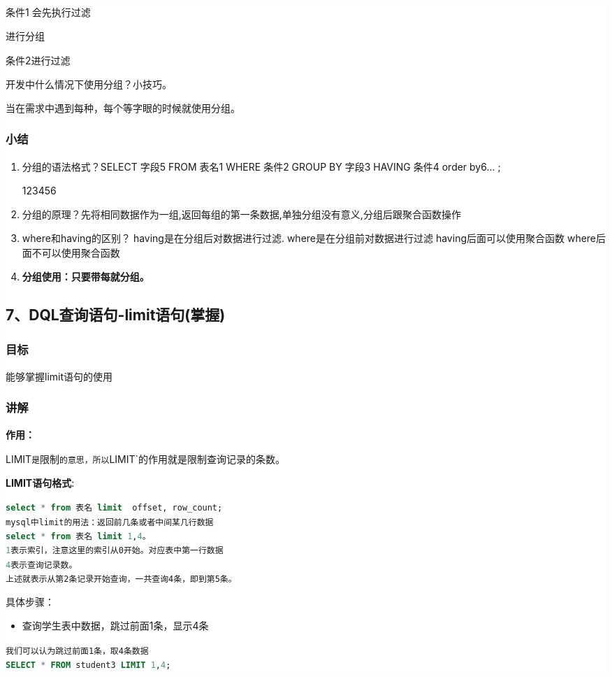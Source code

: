 条件1 会先执行过滤

进行分组

条件2进行过滤

开发中什么情况下使用分组？小技巧。

当在需求中遇到每种，每个等字眼的时候就使用分组。



### 小结

1. 分组的语法格式？SELECT 字段5 FROM 表名1 WHERE 条件2 GROUP BY 字段3 HAVING 条件4 order by6... ;

   123456

2. 分组的原理？先将相同数据作为一组,返回每组的第一条数据,单独分组没有意义,分组后跟聚合函数操作

3. where和having的区别？
   having是在分组后对数据进行过滤.
   where是在分组前对数据进行过滤
   having后面可以使用聚合函数
   where后面不可以使用聚合函数

4. **分组使用：只要带每就分组。**

## 7、DQL查询语句-limit语句(掌握)

### 目标

能够掌握limit语句的使用

### 讲解

**作用：**

LIMIT`是`限制`的意思，所以`LIMIT`的作用就是限制查询记录的条数。

**LIMIT语句格式**:

```sql
select * from 表名 limit  offset, row_count;
mysql中limit的用法：返回前几条或者中间某几行数据
select * from 表名 limit 1,4。
1表示索引，注意这里的索引从0开始。对应表中第一行数据
4表示查询记录数。
上述就表示从第2条记录开始查询，一共查询4条，即到第5条。

```

具体步骤：

- 查询学生表中数据，跳过前面1条，显示4条

```sql
我们可以认为跳过前面1条，取4条数据
SELECT * FROM student3 LIMIT 1,4;
```
